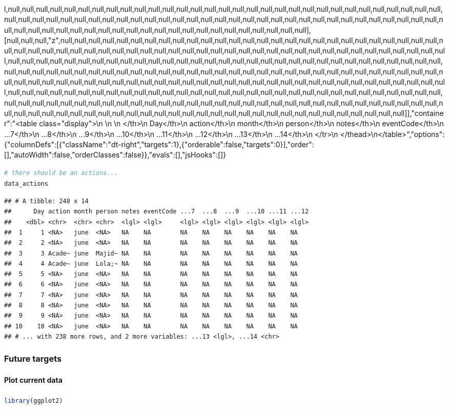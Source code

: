 l,null,null,null,null,null,null,null,null,null,null,null,null,null,null,null,null,null,null,null,null,null,null,null,null,null,null,null,null,null,null,null,null,null,null,null,null,null,null,null,null,null,null,null,null,null,null,null,null,null,null,null,null,null,null,null,null,null,null,null,null,null,null,null,null,null,null,null,null,null,null,null,null,null,null,null,null,null,null,null,null,null,null,null,null],[null,null,null,"z",null,null,null,null,null,null,null,null,null,null,null,null,null,null,null,null,null,null,null,null,null,null,null,null,null,null,null,null,null,null,null,null,null,null,null,null,null,null,null,null,null,null,null,null,null,null,null,null,null,null,null,null,null,null,null,null,null,null,null,null,null,null,null,null,null,null,null,null,null,null,null,null,null,null,null,null,null,null,null,null,null,null,null,null,null,null,null,null,null,null,null,null,null,null,null,null,null,null,null,null,null,null,null,null,null,null,null,null,null,null,null,null,null,null,null,null,null,null,null,null,null,null,null,null,null,null,null,null,null,null,null,null,null,null,null,null,null,null,null,null,null,null,null,null,null,null,null,null,null,null,null,null,null,null,null,null,null,null,null,null,null,null,null,null,null,null,null,null,null,null,null,null,null,null,null,null,null,null,null,null,null,null,null,null,null,null,null,null,null,null,null,null,null,null,null,null,null,null,null,null,null,null,null,null,null,null,null,null,null,null,null,null,null,null,null,null,null,null,null,null,null,null,null,null,null,null,null,null,null,null,null,null,null,null,null,null,null,null,null,null,null,null,null,null]],"container":"<table class=\"display\">\n  <thead>\n    <tr>\n      <th> <\/th>\n      <th>Day<\/th>\n      <th>action<\/th>\n      <th>month<\/th>\n      <th>person<\/th>\n      <th>notes<\/th>\n      <th>eventCode<\/th>\n      <th>...7<\/th>\n      <th>...8<\/th>\n      <th>...9<\/th>\n      <th>...10<\/th>\n      <th>...11<\/th>\n      <th>...12<\/th>\n      <th>...13<\/th>\n      <th>...14<\/th>\n    <\/tr>\n  <\/thead>\n<\/table>","options":{"columnDefs":[{"className":"dt-right","targets":1},{"orderable":false,"targets":0}],"order":[],"autoWidth":false,"orderClasses":false}},"evals":[],"jsHooks":[]}</script>

```r
# there should be an actions...
data_actions
```

```
## # A tibble: 248 x 14
##      Day action month person notes eventCode ...7  ...8  ...9  ...10 ...11 ...12
##    <dbl> <chr>  <chr> <chr>  <lgl> <lgl>     <lgl> <lgl> <lgl> <lgl> <lgl> <lgl>
##  1     1 <NA>   june  <NA>   NA    NA        NA    NA    NA    NA    NA    NA   
##  2     2 <NA>   june  <NA>   NA    NA        NA    NA    NA    NA    NA    NA   
##  3     3 Acade~ june  Majid~ NA    NA        NA    NA    NA    NA    NA    NA   
##  4     4 Acade~ june  Lola;~ NA    NA        NA    NA    NA    NA    NA    NA   
##  5     5 <NA>   june  <NA>   NA    NA        NA    NA    NA    NA    NA    NA   
##  6     6 <NA>   june  <NA>   NA    NA        NA    NA    NA    NA    NA    NA   
##  7     7 <NA>   june  <NA>   NA    NA        NA    NA    NA    NA    NA    NA   
##  8     8 <NA>   june  <NA>   NA    NA        NA    NA    NA    NA    NA    NA   
##  9     9 <NA>   june  <NA>   NA    NA        NA    NA    NA    NA    NA    NA   
## 10    10 <NA>   june  <NA>   NA    NA        NA    NA    NA    NA    NA    NA   
## # ... with 238 more rows, and 2 more variables: ...13 <lgl>, ...14 <chr>
```

### Future targets



#### Plot current data


```r
library(ggplot2)
```
